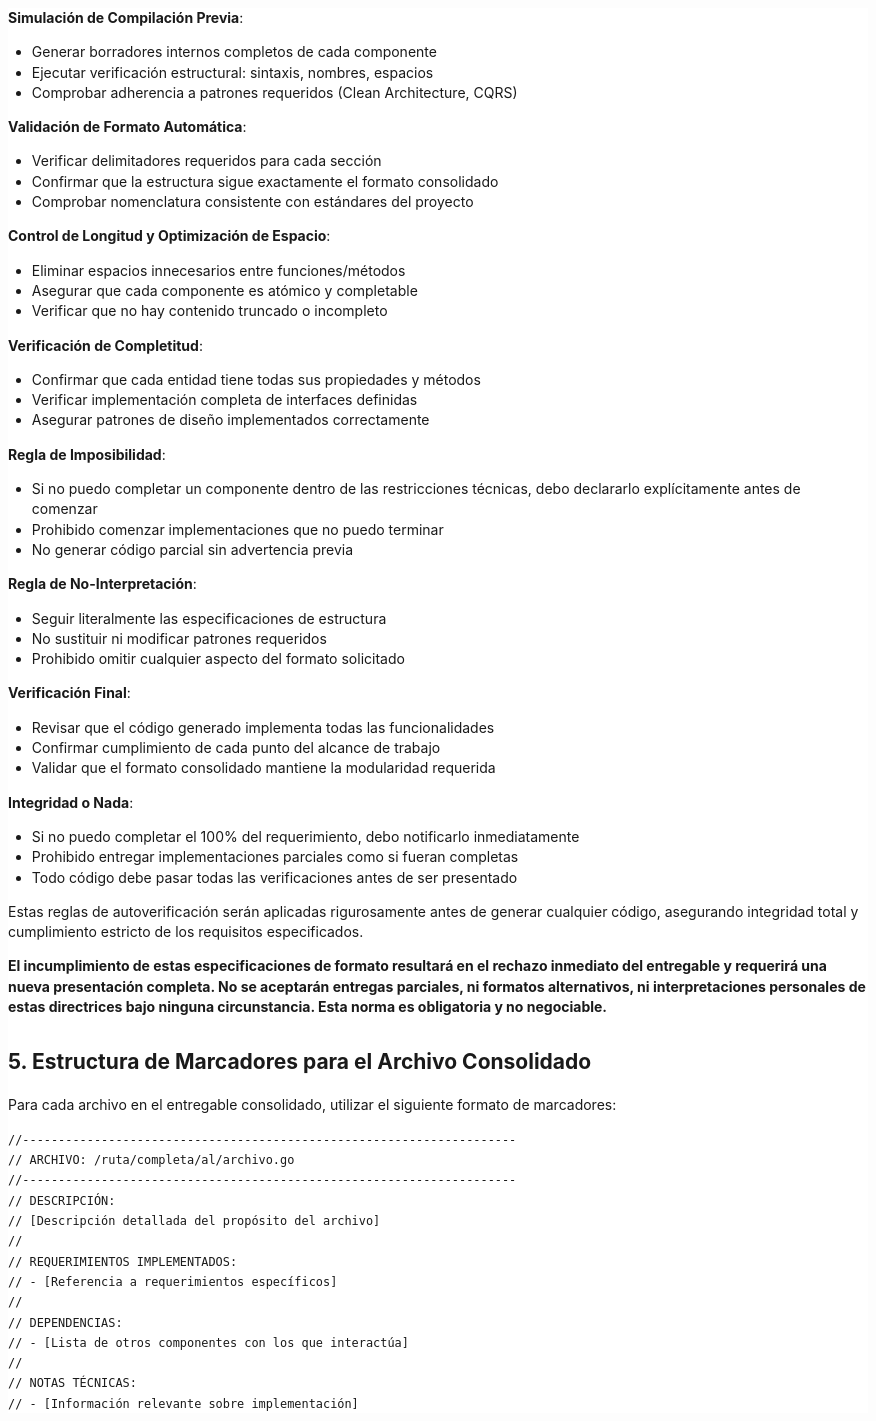 **Simulación de Compilación Previa**:
- Generar borradores internos completos de cada componente
- Ejecutar verificación estructural: sintaxis, nombres, espacios
- Comprobar adherencia a patrones requeridos (Clean Architecture, CQRS)

**Validación de Formato Automática**:
- Verificar delimitadores requeridos para cada sección
- Confirmar que la estructura sigue exactamente el formato consolidado
- Comprobar nomenclatura consistente con estándares del proyecto

**Control de Longitud y Optimización de Espacio**:
- Eliminar espacios innecesarios entre funciones/métodos
- Asegurar que cada componente es atómico y completable
- Verificar que no hay contenido truncado o incompleto

**Verificación de Completitud**:
- Confirmar que cada entidad tiene todas sus propiedades y métodos
- Verificar implementación completa de interfaces definidas
- Asegurar patrones de diseño implementados correctamente

**Regla de Imposibilidad**:
- Si no puedo completar un componente dentro de las restricciones técnicas, debo declararlo explícitamente antes de comenzar
- Prohibido comenzar implementaciones que no puedo terminar
- No generar código parcial sin advertencia previa

**Regla de No-Interpretación**:
- Seguir literalmente las especificaciones de estructura
- No sustituir ni modificar patrones requeridos
- Prohibido omitir cualquier aspecto del formato solicitado

**Verificación Final**:
- Revisar que el código generado implementa todas las funcionalidades
- Confirmar cumplimiento de cada punto del alcance de trabajo
- Validar que el formato consolidado mantiene la modularidad requerida

**Integridad o Nada**:
- Si no puedo completar el 100% del requerimiento, debo notificarlo inmediatamente
- Prohibido entregar implementaciones parciales como si fueran completas
- Todo código debe pasar todas las verificaciones antes de ser presentado

Estas reglas de autoverificación serán aplicadas rigurosamente antes de generar cualquier código, asegurando integridad total y cumplimiento estricto de los requisitos especificados.

**El incumplimiento de estas especificaciones de formato resultará en el rechazo inmediato del entregable y requerirá una nueva presentación completa. No se aceptarán entregas parciales, ni formatos alternativos, ni interpretaciones personales de estas directrices bajo ninguna circunstancia. Esta norma es obligatoria y no negociable.**

## 5. Estructura de Marcadores para el Archivo Consolidado

Para cada archivo en el entregable consolidado, utilizar el siguiente formato de marcadores:

```
//---------------------------------------------------------------------
// ARCHIVO: /ruta/completa/al/archivo.go
//---------------------------------------------------------------------
// DESCRIPCIÓN:
// [Descripción detallada del propósito del archivo]
//
// REQUERIMIENTOS IMPLEMENTADOS:
// - [Referencia a requerimientos específicos]
//
// DEPENDENCIAS:
// - [Lista de otros componentes con los que interactúa]
//
// NOTAS TÉCNICAS:
// - [Información relevante sobre implementación]
```